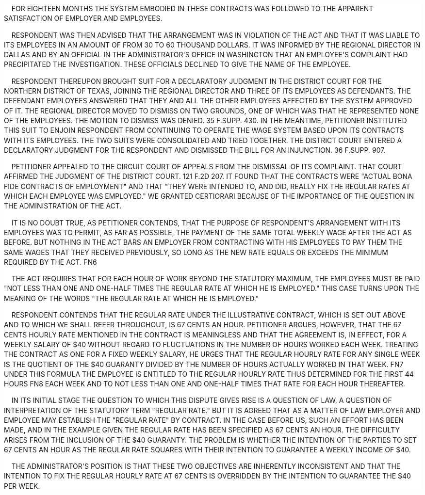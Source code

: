     FOR EIGHTEEN MONTHS THE SYSTEM EMBODIED IN THESE CONTRACTS WAS FOLLOWED TO THE APPARENT SATISFACTION OF EMPLOYER AND EMPLOYEES.

    RESPONDENT WAS THEN ADVISED THAT THE ARRANGEMENT WAS IN VIOLATION OF THE ACT AND THAT IT WAS LIABLE TO ITS EMPLOYEES IN AN AMOUNT OF FROM 30 TO 60 THOUSAND DOLLARS.  IT WAS INFORMED BY THE REGIONAL DIRECTOR IN DALLAS AND BY AN OFFICIAL IN THE ADMINISTRATOR'S OFFICE IN WASHINGTON THAT AN EMPLOYEE'S COMPLAINT HAD PRECIPITATED THE INVESTIGATION.  THESE OFFICIALS DECLINED TO GIVE THE NAME OF THE EMPLOYEE.

    RESPONDENT THEREUPON BROUGHT SUIT FOR A DECLARATORY JUDGMENT IN THE DISTRICT COURT FOR THE NORTHERN DISTRICT OF TEXAS, JOINING THE REGIONAL DIRECTOR AND THREE OF ITS EMPLOYEES AS DEFENDANTS.  THE DEFENDANT EMPLOYEES ANSWERED THAT THEY AND ALL THE OTHER EMPLOYEES AFFECTED BY THE SYSTEM APPROVED OF IT.  THE REGIONAL DIRECTOR MOVED TO DISMISS ON TWO GROUNDS, ONE OF WHICH WAS THAT HE REPRESENTED NONE OF THE EMPLOYEES.  THE MOTION TO DISMISS WAS DENIED.  35 F.SUPP.  430.  IN THE MEANTIME, PETITIONER INSTITUTED THIS SUIT TO ENJOIN RESPONDENT FROM CONTINUING TO OPERATE THE WAGE SYSTEM BASED UPON ITS CONTRACTS WITH ITS EMPLOYEES.  THE TWO SUITS WERE CONSOLIDATED AND TRIED TOGETHER.  THE DISTRICT COURT ENTERED A DECLARATORY JUDGMENT FOR THE RESPONDENT AND DISMISSED THE BILL FOR AN INJUNCTION.  36 F.SUPP.  907.

    PETITIONER APPEALED TO THE CIRCUIT COURT OF APPEALS FROM THE DISMISSAL OF ITS COMPLAINT.  THAT COURT AFFIRMED THE JUDGMENT OF THE DISTRICT COURT.  121 F.2D 207.  IT FOUND THAT THE CONTRACTS WERE "ACTUAL BONA FIDE CONTRACTS OF EMPLOYMENT" AND THAT "THEY WERE INTENDED TO, AND DID, REALLY FIX THE REGULAR RATES AT WHICH EACH EMPLOYEE WAS EMPLOYED."  WE GRANTED CERTIORARI BECAUSE OF THE IMPORTANCE OF THE QUESTION IN THE ADMINISTRATION OF THE ACT.

    IT IS NO DOUBT TRUE, AS PETITIONER CONTENDS, THAT THE PURPOSE OF RESPONDENT'S ARRANGEMENT WITH ITS EMPLOYEES WAS TO PERMIT, AS FAR AS POSSIBLE, THE PAYMENT OF THE SAME TOTAL WEEKLY WAGE AFTER THE ACT AS BEFORE.  BUT NOTHING IN THE ACT BARS AN EMPLOYER FROM CONTRACTING WITH HIS EMPLOYEES TO PAY THEM THE SAME WAGES THAT THEY RECEIVED PREVIOUSLY, SO LONG AS THE NEW RATE EQUALS OR EXCEEDS THE MINIMUM REQUIRED BY THE ACT.  FN6

    THE ACT REQUIRES THAT FOR EACH HOUR OF WORK BEYOND THE STATUTORY MAXIMUM, THE EMPLOYEES MUST BE PAID "NOT LESS THAN ONE AND ONE-HALF TIMES THE REGULAR RATE AT WHICH HE IS EMPLOYED."  THIS CASE TURNS UPON THE MEANING OF THE WORDS "THE REGULAR RATE AT WHICH HE IS EMPLOYED."

    RESPONDENT CONTENDS THAT THE REGULAR RATE UNDER THE ILLUSTRATIVE CONTRACT, WHICH IS SET OUT ABOVE AND TO WHICH WE SHALL REFER THROUGHOUT, IS 67 CENTS AN HOUR.  PETITIONER ARGUES, HOWEVER, THAT THE 67 CENTS HOURLY RATE MENTIONED IN THE CONTRACT IS MEANINGLESS AND THAT THE AGREEMENT IS, IN EFFECT, FOR A WEEKLY SALARY OF $40 WITHOUT REGARD TO FLUCTUATIONS IN THE NUMBER OF HOURS WORKED EACH WEEK.  TREATING THE CONTRACT AS ONE FOR A FIXED WEEKLY SALARY, HE URGES THAT THE REGULAR HOURLY RATE FOR ANY SINGLE WEEK IS THE QUOTIENT OF THE $40 GUARANTY DIVIDED BY THE NUMBER OF HOURS ACTUALLY WORKED IN THAT WEEK.  FN7 UNDER THIS FORMULA THE EMPLOYEE IS ENTITLED TO THE REGULAR HOURLY RATE THUS DETERMINED FOR THE FIRST 44 HOURS  FN8  EACH WEEK AND TO NOT LESS THAN ONE AND ONE-HALF TIMES THAT RATE FOR EACH HOUR THEREAFTER.

    IN ITS INITIAL STAGE THE QUESTION TO WHICH THIS DISPUTE GIVES RISE IS A QUESTION OF LAW, A QUESTION OF INTERPRETATION OF THE STATUTORY TERM "REGULAR RATE."  BUT IT IS AGREED THAT AS A MATTER OF LAW EMPLOYER AND EMPLOYEE MAY ESTABLISH THE "REGULAR RATE" BY CONTRACT.  IN THE CASE BEFORE US, SUCH AN EFFORT HAS BEEN MADE, AND IN THE EXAMPLE GIVEN THE REGULAR RATE HAS BEEN SPECIFIED AS 67 CENTS AN HOUR.  THE DIFFICULTY ARISES FROM THE INCLUSION OF THE $40 GUARANTY.  THE PROBLEM IS WHETHER THE INTENTION OF THE PARTIES TO SET 67 CENTS AN HOUR AS THE REGULAR RATE SQUARES WITH THEIR INTENTION TO GUARANTEE A WEEKLY INCOME OF $40.

    THE ADMINISTRATOR'S POSITION IS THAT THESE TWO OBJECTIVES ARE INHERENTLY INCONSISTENT AND THAT THE INTENTION TO FIX THE REGULAR HOURLY RATE AT 67 CENTS IS OVERRIDDEN BY THE INTENTION TO GUARANTEE THE $40 PER WEEK.
